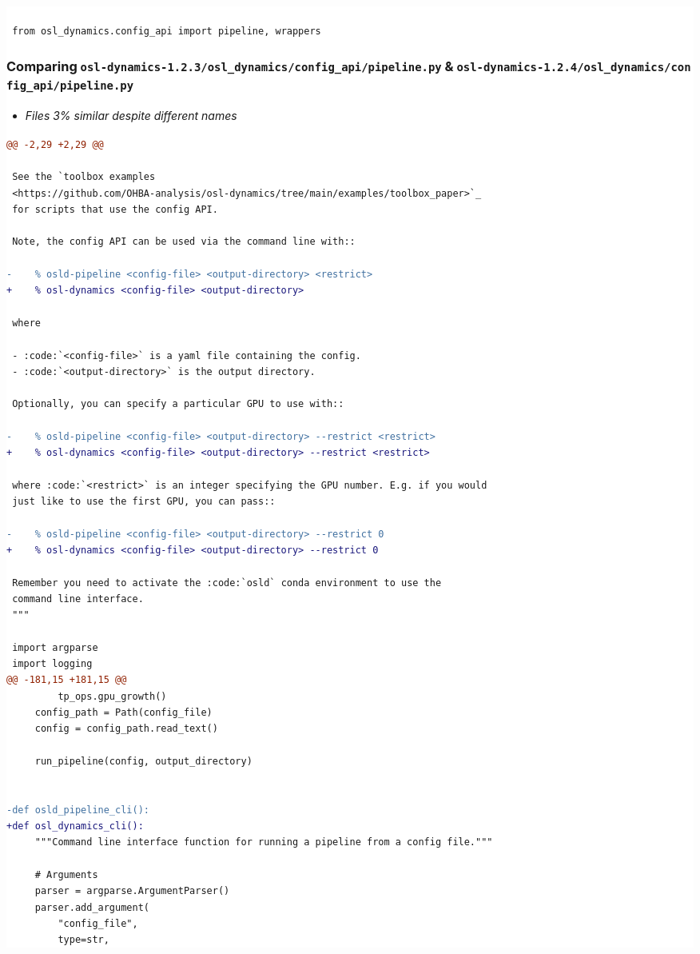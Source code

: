 ```diff
 
 from osl_dynamics.config_api import pipeline, wrappers
```

### Comparing `osl-dynamics-1.2.3/osl_dynamics/config_api/pipeline.py` & `osl-dynamics-1.2.4/osl_dynamics/config_api/pipeline.py`

 * *Files 3% similar despite different names*

```diff
@@ -2,29 +2,29 @@
 
 See the `toolbox examples
 <https://github.com/OHBA-analysis/osl-dynamics/tree/main/examples/toolbox_paper>`_
 for scripts that use the config API.
 
 Note, the config API can be used via the command line with::
 
-    % osld-pipeline <config-file> <output-directory> <restrict>
+    % osl-dynamics <config-file> <output-directory>
 
 where
 
 - :code:`<config-file>` is a yaml file containing the config.
 - :code:`<output-directory>` is the output directory.
 
 Optionally, you can specify a particular GPU to use with::
 
-    % osld-pipeline <config-file> <output-directory> --restrict <restrict>
+    % osl-dynamics <config-file> <output-directory> --restrict <restrict>
 
 where :code:`<restrict>` is an integer specifying the GPU number. E.g. if you would
 just like to use the first GPU, you can pass::
 
-    % osld-pipeline <config-file> <output-directory> --restrict 0
+    % osl-dynamics <config-file> <output-directory> --restrict 0
 
 Remember you need to activate the :code:`osld` conda environment to use the
 command line interface.
 """
 
 import argparse
 import logging
@@ -181,15 +181,15 @@
         tp_ops.gpu_growth()
     config_path = Path(config_file)
     config = config_path.read_text()
 
     run_pipeline(config, output_directory)
 
 
-def osld_pipeline_cli():
+def osl_dynamics_cli():
     """Command line interface function for running a pipeline from a config file."""
 
     # Arguments
     parser = argparse.ArgumentParser()
     parser.add_argument(
         "config_file",
         type=str,
```

